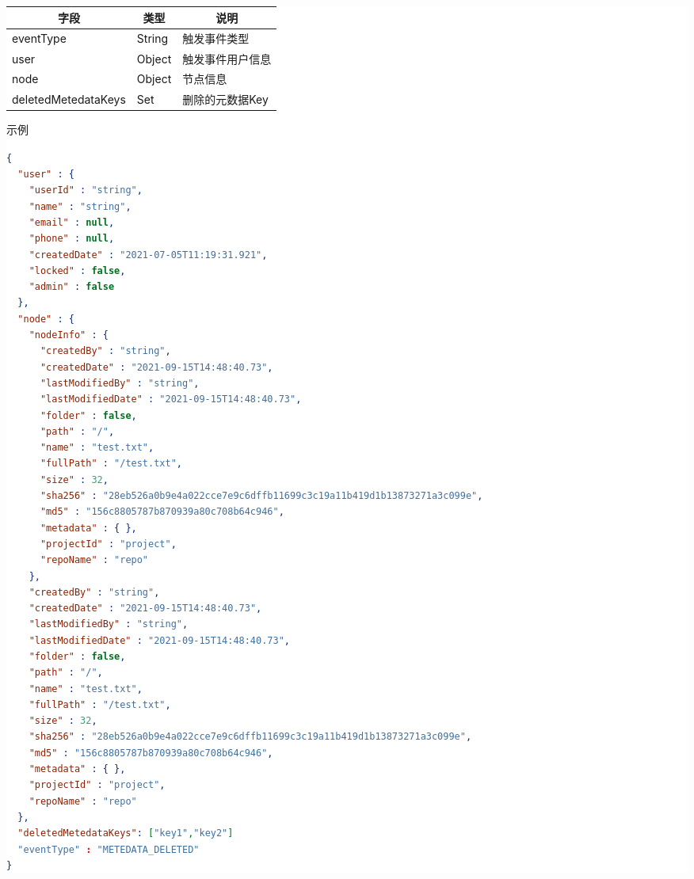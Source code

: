 | 字段                | 类型   | 说明             |
| ------------------- | ------ | ---------------- |
| eventType           | String | 触发事件类型     |
| user                | Object | 触发事件用户信息 |
| node                | Object | 节点信息         |
| deletedMetedataKeys | Set    | 删除的元数据Key  |

示例

```json
{
  "user" : {
    "userId" : "string",
    "name" : "string",
    "email" : null,
    "phone" : null,
    "createdDate" : "2021-07-05T11:19:31.921",
    "locked" : false,
    "admin" : false
  },
  "node" : {
    "nodeInfo" : {
      "createdBy" : "string",
      "createdDate" : "2021-09-15T14:48:40.73",
      "lastModifiedBy" : "string",
      "lastModifiedDate" : "2021-09-15T14:48:40.73",
      "folder" : false,
      "path" : "/",
      "name" : "test.txt",
      "fullPath" : "/test.txt",
      "size" : 32,
      "sha256" : "28eb526a0b9e4a022cce7e9c6dffb11699c3c19a11b419d1b13873271a3c099e",
      "md5" : "156c8805787b870939a80c708b64c946",
      "metadata" : { },
      "projectId" : "project",
      "repoName" : "repo"
    },
    "createdBy" : "string",
    "createdDate" : "2021-09-15T14:48:40.73",
    "lastModifiedBy" : "string",
    "lastModifiedDate" : "2021-09-15T14:48:40.73",
    "folder" : false,
    "path" : "/",
    "name" : "test.txt",
    "fullPath" : "/test.txt",
    "size" : 32,
    "sha256" : "28eb526a0b9e4a022cce7e9c6dffb11699c3c19a11b419d1b13873271a3c099e",
    "md5" : "156c8805787b870939a80c708b64c946",
    "metadata" : { },
    "projectId" : "project",
    "repoName" : "repo"
  },
  "deletedMetedataKeys": ["key1","key2"]
  "eventType" : "METEDATA_DELETED"
}
```
